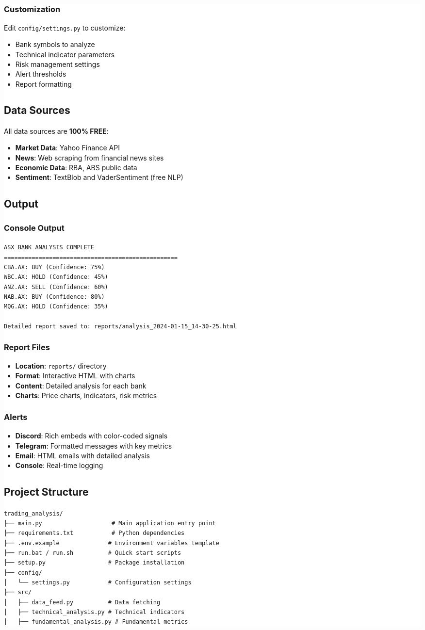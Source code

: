 ### Customization

Edit `config/settings.py` to customize:

- Bank symbols to analyze
- Technical indicator parameters
- Risk management settings
- Alert thresholds
- Report formatting

## Data Sources

All data sources are **100% FREE**:

- **Market Data**: Yahoo Finance API
- **News**: Web scraping from financial news sites
- **Economic Data**: RBA, ABS public data
- **Sentiment**: TextBlob and VaderSentiment (free NLP)

## Output

### Console Output

```
ASX BANK ANALYSIS COMPLETE
==================================================
CBA.AX: BUY (Confidence: 75%)
WBC.AX: HOLD (Confidence: 45%)
ANZ.AX: SELL (Confidence: 60%)
NAB.AX: BUY (Confidence: 80%)
MQG.AX: HOLD (Confidence: 35%)

Detailed report saved to: reports/analysis_2024-01-15_14-30-25.html
```

### Report Files

- **Location**: `reports/` directory
- **Format**: Interactive HTML with charts
- **Content**: Detailed analysis for each bank
- **Charts**: Price charts, indicators, risk metrics

### Alerts

- **Discord**: Rich embeds with color-coded signals
- **Telegram**: Formatted messages with key metrics
- **Email**: HTML emails with detailed analysis
- **Console**: Real-time logging

## Project Structure

```
trading_analysis/
├── main.py                    # Main application entry point
├── requirements.txt           # Python dependencies
├── .env.example              # Environment variables template
├── run.bat / run.sh          # Quick start scripts
├── setup.py                  # Package installation
├── config/
│   └── settings.py           # Configuration settings
├── src/
│   ├── data_feed.py          # Data fetching
│   ├── technical_analysis.py # Technical indicators
│   ├── fundamental_analysis.py # Fundamental metrics
```